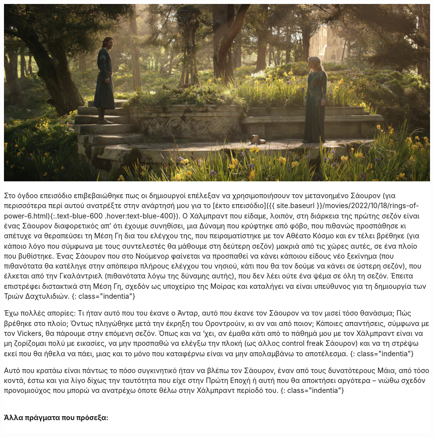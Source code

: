 ![haladriel](/assets/images/tv/haladriel.jpg) 
<br>

Στο όγδοο επεισόδιο επιβεβαιώθηκε πως οι δημιουργοί επέλεξαν να χρησιμοποιήσουν τον μετανοημένο Σάουρον (για περισσότερα περί αυτού ανατρέξτε στην ανάρτησή μου για το [έκτο επεισόδιο]({{ site.baseurl }}/movies/2022/10/18/rings-of-power-6.html){:.text-blue-600 .hover:text-blue-400}). Ο Χάλμπραντ που είδαμε, λοιπόν, στη διάρκεια της πρώτης σεζόν είναι ένας Σάουρον διαφορετικός απ’ ότι έχουμε συνηθίσει, μια Δύναμη που κρύφτηκε από φόβο, που πιθανώς προσπάθησε κι απέτυχε να θεραπεύσει τη Μέση Γη δια του ελέγχου της, που πειραματίστηκε με τον Αθέατο Κόσμο και εν τέλει βρέθηκε (για κάποιο λόγο που σύμφωνα με τους συντελεστές θα μάθουμε στη δεύτερη σεζόν) μακριά από τις χώρες αυτές, σε ένα πλοίο που βυθίστηκε. Ένας Σάουρον που στο Νούμενορ φαίνεται να προσπαθεί να κάνει κάποιου είδους νέο ξεκίνημα (που πιθανότατα θα κατέληγε στην απόπειρα πλήρους ελέγχου του νησιού, κάτι που θα τον δούμε να κάνει σε ύστερη σεζόν), που έλκεται από την Γκαλάντριελ (πιθανότατα λόγω της δύναμης αυτής), που δεν λέει ούτε ένα ψέμα σε όλη τη σεζόν. Έπειτα επιστρέφει διστακτικά στη Μέση Γη, σχεδόν ως υποχείριο της Μοίρας και καταλήγει να είναι υπεύθυνος για τη δημιουργία των Τριών Δαχτυλιδιών.
{: class="indentia"}

Έχω πολλές απορίες: Τι ήταν αυτό που του έκανε ο Άνταρ, αυτό που έκανε τον Σάουρον να τον μισεί τόσο θανάσιμα; Πώς βρέθηκε στο πλοίο; Όντως πληγώθηκε μετά την έκρηξη του Οροντρούιν, κι αν ναι από ποιον; Κάποιες απαντήσεις, σύμφωνα με τον Vickers, θα πάρουμε στην επόμενη σεζόν. Όπως και να ‘χει, αν έμαθα κάτι από το πάθημά μου με τον Χάλμπραντ είναι να μη ζορίζομαι πολύ με εικασίες, να μην προσπαθώ να ελέγξω την πλοκή (ως άλλος control freak Σάουρον) και να τη στρέψω εκεί που θα ήθελα να πάει, μιας και το μόνο που καταφέρνω είναι να μην απολαμβάνω το αποτέλεσμα.
{: class="indentia"}

Αυτό που κρατάω είναι πάντως το πόσο συγκινητικό ήταν να βλέπω τον Σάουρον, έναν από τους δυνατότερους Μάια, από τόσο κοντά, έστω και για λίγο δίχως την ταυτότητα που είχε στην Πρώτη Εποχή ή αυτή που θα αποκτήσει αργότερα – νιώθω σχεδόν προνομιούχος που μπορώ να ανατρέχω όποτε θέλω στην Χάλμπραντ περίοδό του.
{: class="indentia"}  
<br>

**Άλλα πράγματα που πρόσεξα:**  
<br>
